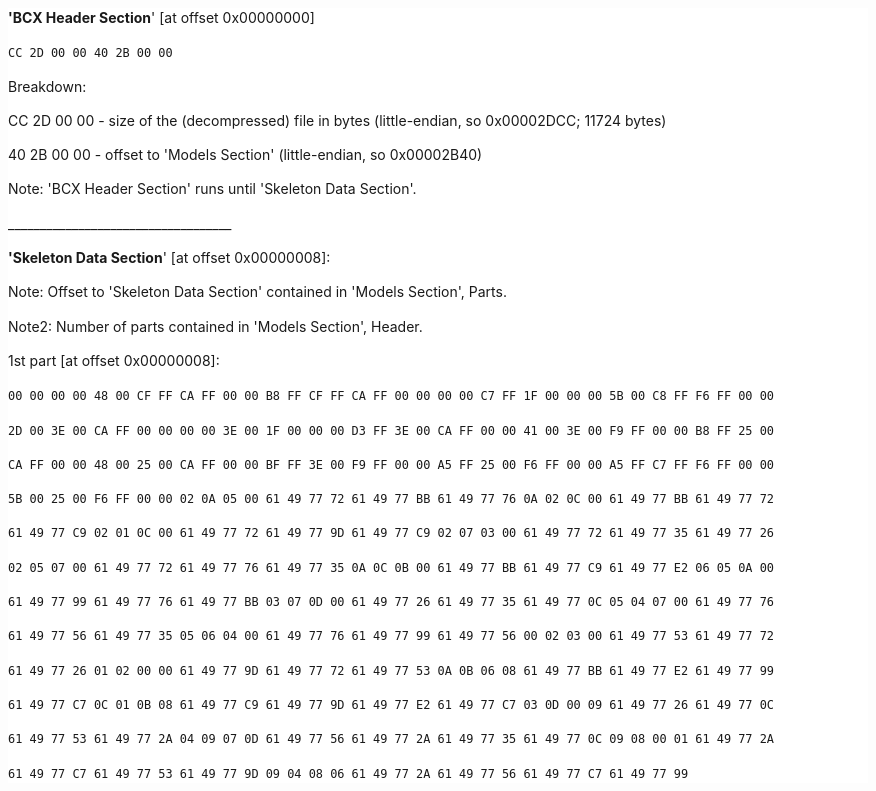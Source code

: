   
**'BCX Header Section**' \[at offset 0x00000000\]

`CC 2D 00 00 40 2B 00 00`

  
Breakdown:

CC 2D 00 00 - size of the (decompressed) file in bytes (little-endian,
so 0x00002DCC; 11724 bytes)

40 2B 00 00 - offset to 'Models Section' (little-endian, so 0x00002B40)

  
Note: 'BCX Header Section' runs until 'Skeleton Data Section'.

  
\_\_\_\_\_\_\_\_\_\_\_\_\_\_\_\_\_\_\_\_\_\_\_\_\_\_\_\_\_\_\_\_\_\_\_

  
**'Skeleton Data Section**' \[at offset 0x00000008\]:

Note: Offset to 'Skeleton Data Section' contained in 'Models Section',
Parts.

Note2: Number of parts contained in 'Models Section', Header.

  
1st part \[at offset 0x00000008\]:

`00 00 00 00 48 00 CF FF CA FF 00 00 B8 FF CF FF CA FF 00 00 00 00 C7 FF 1F 00 00 00 5B 00 C8 FF F6 FF 00 00`  
  
`2D 00 3E 00 CA FF 00 00 00 00 3E 00 1F 00 00 00 D3 FF 3E 00 CA FF 00 00 41 00 3E 00 F9 FF 00 00 B8 FF 25 00`  
  
`CA FF 00 00 48 00 25 00 CA FF 00 00 BF FF 3E 00 F9 FF 00 00 A5 FF 25 00 F6 FF 00 00 A5 FF C7 FF F6 FF 00 00`  
  
`5B 00 25 00 F6 FF 00 00 02 0A 05 00 61 49 77 72 61 49 77 BB 61 49 77 76 0A 02 0C 00 61 49 77 BB 61 49 77 72`  
  
`61 49 77 C9 02 01 0C 00 61 49 77 72 61 49 77 9D 61 49 77 C9 02 07 03 00 61 49 77 72 61 49 77 35 61 49 77 26`  
  
`02 05 07 00 61 49 77 72 61 49 77 76 61 49 77 35 0A 0C 0B 00 61 49 77 BB 61 49 77 C9 61 49 77 E2 06 05 0A 00`  
  
`61 49 77 99 61 49 77 76 61 49 77 BB 03 07 0D 00 61 49 77 26 61 49 77 35 61 49 77 0C 05 04 07 00 61 49 77 76`  
  
`61 49 77 56 61 49 77 35 05 06 04 00 61 49 77 76 61 49 77 99 61 49 77 56 00 02 03 00 61 49 77 53 61 49 77 72`  
  
`61 49 77 26 01 02 00 00 61 49 77 9D 61 49 77 72 61 49 77 53 0A 0B 06 08 61 49 77 BB 61 49 77 E2 61 49 77 99`  
  
`61 49 77 C7 0C 01 0B 08 61 49 77 C9 61 49 77 9D 61 49 77 E2 61 49 77 C7 03 0D 00 09 61 49 77 26 61 49 77 0C`  
  
`61 49 77 53 61 49 77 2A 04 09 07 0D 61 49 77 56 61 49 77 2A 61 49 77 35 61 49 77 0C 09 08 00 01 61 49 77 2A`  
  
`61 49 77 C7 61 49 77 53 61 49 77 9D 09 04 08 06 61 49 77 2A 61 49 77 56 61 49 77 C7 61 49 77 99`


  [BSX files]: /ff7-flat-wiki/FF7/Field/BSX.md "wikilink"
  [1]: /ff7-flat-wiki/FF7/Field/BSX.md#BSX%20Header "wikilink"
  [2]: /ff7-flat-wiki/FF7/Field/BSX.md#Skeleton%20Data%20Section "wikilink"
  [3]: /ff7-flat-wiki/FF7/Field/BSX.md#Animation%20Data%20Section "wikilink"
  [4]: /ff7-flat-wiki/FF7/Field/BSX.md#Models%20Section "wikilink"